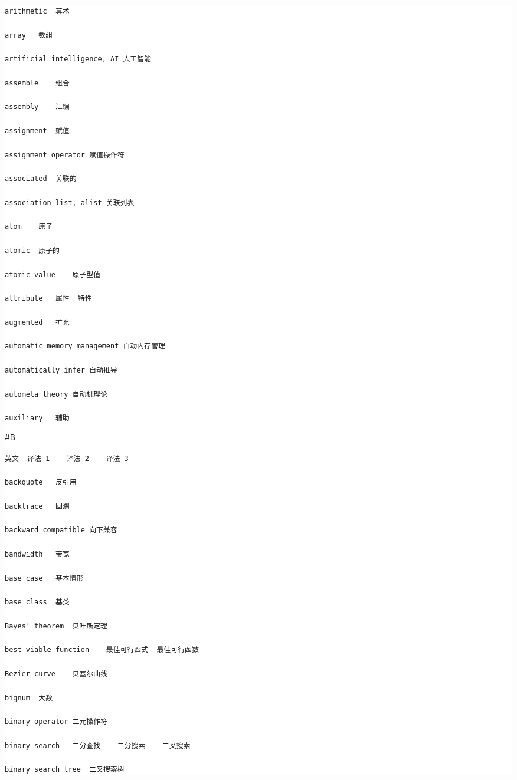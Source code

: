     arithmetic	算术

    array	数组

    artificial intelligence, AI	人工智能

    assemble	组合

    assembly	汇编

    assignment	赋值

    assignment operator	赋值操作符

    associated	关联的

    association list, alist	关联列表

    atom	原子

    atomic	原子的

    atomic value	原子型值

    attribute	属性	特性

    augmented	扩充

    automatic memory management	自动内存管理

    automatically infer	自动推导

    autometa theory	自动机理论

    auxiliary	辅助

#B

    英文	译法 1	译法 2	译法 3

    backquote	反引用

    backtrace	回溯

    backward compatible	向下兼容

    bandwidth	带宽

    base case	基本情形

    base class	基类

    Bayes' theorem	贝叶斯定理

    best viable function	最佳可行函式	最佳可行函数

    Bezier curve	贝塞尔曲线

    bignum	大数

    binary operator	二元操作符

    binary search	二分查找	二分搜索	二叉搜索

    binary search tree	二叉搜索树
